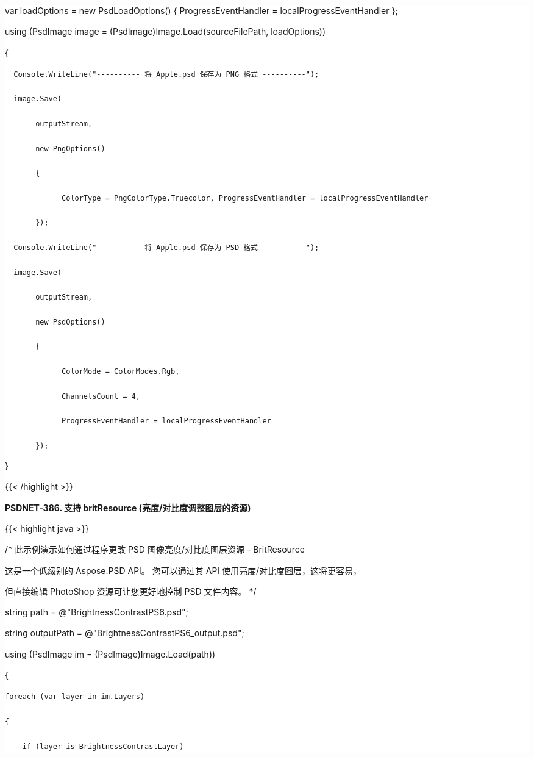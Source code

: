 var loadOptions = new PsdLoadOptions() { ProgressEventHandler = localProgressEventHandler };

using (PsdImage image = (PsdImage)Image.Load(sourceFilePath, loadOptions))

{

      Console.WriteLine("---------- 将 Apple.psd 保存为 PNG 格式 ----------");

      image.Save(

           outputStream,

           new PngOptions()

           {

                 ColorType = PngColorType.Truecolor, ProgressEventHandler = localProgressEventHandler

           });

      Console.WriteLine("---------- 将 Apple.psd 保存为 PSD 格式 ----------");

      image.Save(

           outputStream,

           new PsdOptions()

           {

                 ColorMode = ColorModes.Rgb,

                 ChannelsCount = 4,

                 ProgressEventHandler = localProgressEventHandler

           });

}

{{< /highlight >}}

**PSDNET-386. 支持 britResource (亮度/对比度调整图层的资源)**

{{< highlight java >}}

 /* 此示例演示如何通过程序更改 PSD 图像亮度/对比度图层资源 - BritResource

   这是一个低级别的 Aspose.PSD API。 您可以通过其 API 使用亮度/对比度图层，这将更容易，

   但直接编辑 PhotoShop 资源可让您更好地控制 PSD 文件内容。  */

string path = @"BrightnessContrastPS6.psd";

string outputPath = @"BrightnessContrastPS6_output.psd";

using (PsdImage im = (PsdImage)Image.Load(path))

{

    foreach (var layer in im.Layers)

    {

        if (layer is BrightnessContrastLayer)
